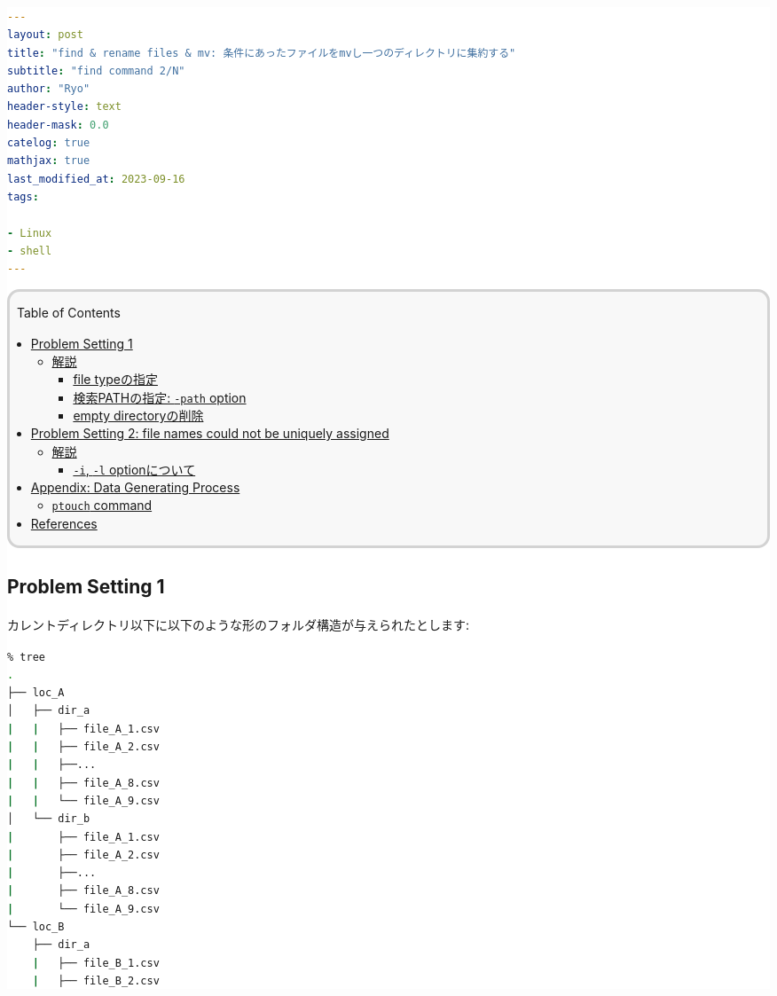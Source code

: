 ```yaml
---
layout: post
title: "find & rename files & mv: 条件にあったファイルをmvし一つのディレクトリに集約する"
subtitle: "find command 2/N"
author: "Ryo"
header-style: text
header-mask: 0.0
catelog: true
mathjax: true
last_modified_at: 2023-09-16
tags:

- Linux
- shell
---
```


<div style='border-radius: 1em; border-style:solid; border-color:#D3D3D3; background-color:#F8F8F8'>

<p class="h4">&nbsp;&nbsp;Table of Contents</p>




- [Problem Setting 1](#problem-setting-1)
  - [解説](#%E8%A7%A3%E8%AA%AC)
    - [file typeの指定](#file-type%E3%81%AE%E6%8C%87%E5%AE%9A)
    - [検索PATHの指定: `-path` option](#%E6%A4%9C%E7%B4%A2path%E3%81%AE%E6%8C%87%E5%AE%9A--path-option)
    - [empty directoryの削除](#empty-directory%E3%81%AE%E5%89%8A%E9%99%A4)
- [Problem Setting 2: file names could not be uniquely assigned](#problem-setting-2-file-names-could-not-be-uniquely-assigned)
  - [解説](#%E8%A7%A3%E8%AA%AC-1)
    - [`-i`, `-l` optionについて](#-i--l-option%E3%81%AB%E3%81%A4%E3%81%84%E3%81%A6)
- [Appendix: Data Generating Process](#appendix-data-generating-process)
  - [`ptouch` command](#ptouch-command)
- [References](#references)




</div>

## Problem Setting 1

カレントディレクトリ以下に以下のような形のフォルダ構造が与えられたとします:

```zsh
% tree
.
├── loc_A
│   ├── dir_a
|   |   ├── file_A_1.csv
|   |   ├── file_A_2.csv
|   |   ├──...
|   |   ├── file_A_8.csv
|   |   └── file_A_9.csv
│   └── dir_b
|       ├── file_A_1.csv
|       ├── file_A_2.csv
|       ├──...
|       ├── file_A_8.csv
|       └── file_A_9.csv
└── loc_B
    ├── dir_a
    |   ├── file_B_1.csv
    |   ├── file_B_2.csv
```